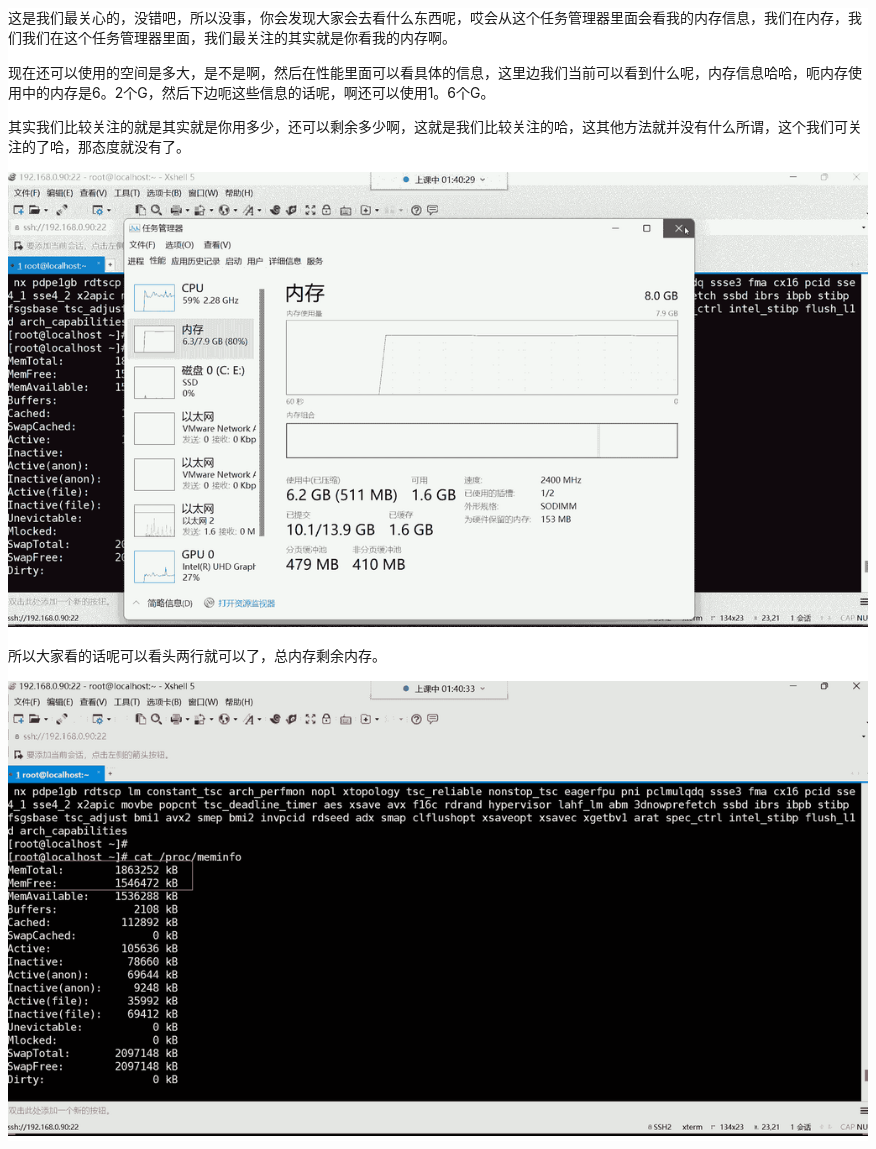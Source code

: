 这是我们最关心的，没错吧，所以没事，你会发现大家会去看什么东西呢，哎会从这个任务管理器里面会看我的内存信息，我们在内存，我们我们在这个任务管理器里面，我们最关注的其实就是你看我的内存啊。

现在还可以使用的空间是多大，是不是啊，然后在性能里面可以看具体的信息，这里边我们当前可以看到什么呢，内存信息哈哈，呃内存使用中的内存是6。2个G，然后下边呃这些信息的话呢，啊还可以使用1。6个G。

其实我们比较关注的就是其实就是你用多少，还可以剩余多少啊，这就是我们比较关注的哈，这其他方法就并没有什么所谓，这个我们可关注的了哈，那态度就没有了。



![](img/0ea52045e3a0380b3486d4f8e4b43a8e_51.png)

所以大家看的话呢可以看头两行就可以了，总内存剩余内存。

![](img/0ea52045e3a0380b3486d4f8e4b43a8e_53.png)
